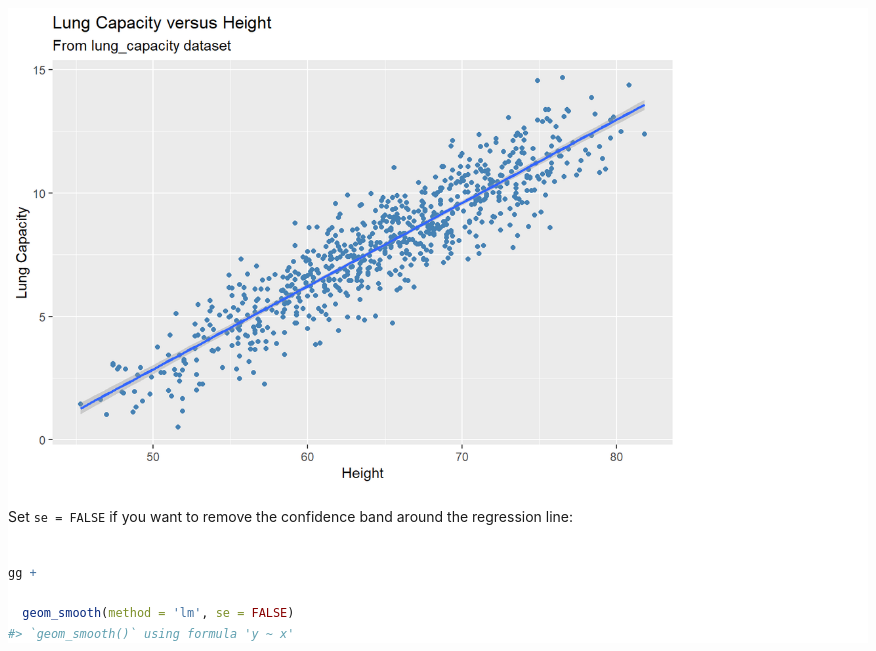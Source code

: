 <img src="Module_14_files/figure-html/unnamed-chunk-8-1.png" width="672" />

Set `se = FALSE` if you want to remove the confidence band around the regression line:


```r

gg +
  
  geom_smooth(method = 'lm', se = FALSE)
#> `geom_smooth()` using formula 'y ~ x'
```
